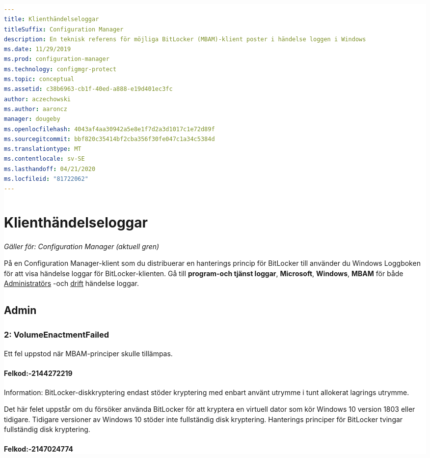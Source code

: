 ```yaml
---
title: Klienthändelseloggar
titleSuffix: Configuration Manager
description: En teknisk referens för möjliga BitLocker (MBAM)-klient poster i händelse loggen i Windows
ms.date: 11/29/2019
ms.prod: configuration-manager
ms.technology: configmgr-protect
ms.topic: conceptual
ms.assetid: c38b6963-cb1f-40ed-a888-e19d401ec3fc
author: aczechowski
ms.author: aaroncz
manager: dougeby
ms.openlocfilehash: 4043af4aa30942a5e8e1f7d2a3d1017c1e72d89f
ms.sourcegitcommit: bbf820c35414bf2cba356f30fe047c1a34c5384d
ms.translationtype: MT
ms.contentlocale: sv-SE
ms.lasthandoff: 04/21/2020
ms.locfileid: "81722062"
---
```

# <a name="client-event-logs"></a>Klienthändelseloggar

*Gäller för: Configuration Manager (aktuell gren)*



På en Configuration Manager-klient som du distribuerar en hanterings princip för BitLocker till använder du Windows Loggboken för att visa händelse loggar för BitLocker-klienten. Gå till **program-och tjänst loggar**, **Microsoft**, **Windows**, **MBAM** för både [Administratörs](#admin) -och [drift](#operational) händelse loggar.

## <a name="admin"></a>Admin

### <a name="2-volumeenactmentfailed"></a>2: VolumeEnactmentFailed

Ett fel uppstod när MBAM-principer skulle tillämpas.

#### <a name="error-code--2144272219"></a>Felkod:-2144272219

Information: BitLocker-diskkryptering endast stöder kryptering med enbart använt utrymme i tunt allokerat lagrings utrymme.

Det här felet uppstår om du försöker använda BitLocker för att kryptera en virtuell dator som kör Windows 10 version 1803 eller tidigare. Tidigare versioner av Windows 10 stöder inte fullständig disk kryptering. Hanterings principer för BitLocker tvingar fullständig disk kryptering.

#### <a name="error-code--2147024774"></a>Felkod:-2147024774
